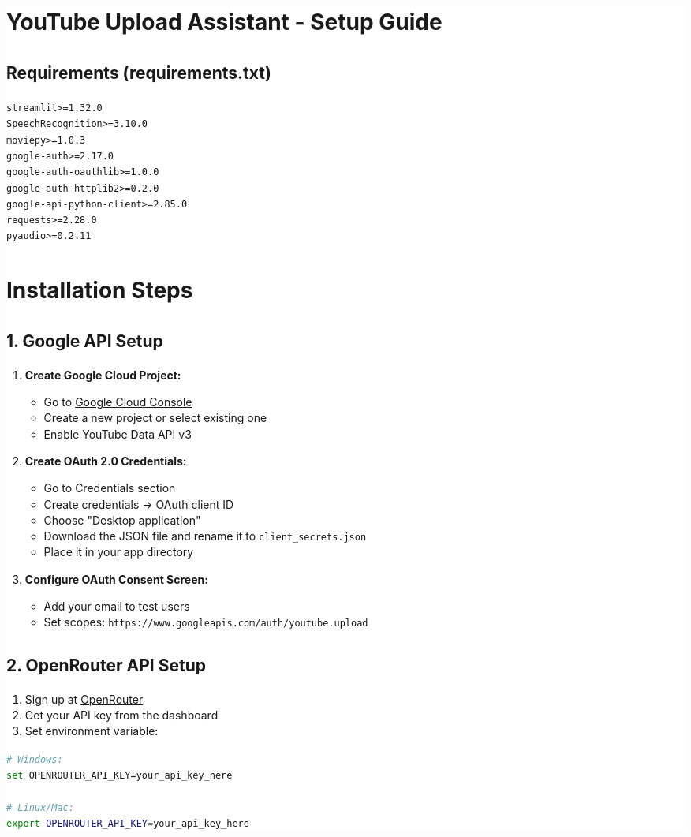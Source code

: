 # YouTube Upload Assistant - Setup Guide

## Requirements (requirements.txt)

```txt
streamlit>=1.32.0
SpeechRecognition>=3.10.0
moviepy>=1.0.3
google-auth>=2.17.0
google-auth-oauthlib>=1.0.0
google-auth-httplib2>=0.2.0
google-api-python-client>=2.85.0
requests>=2.28.0
pyaudio>=0.2.11
```

# Installation Steps

## 1. Google API Setup

1. **Create Google Cloud Project:**
   - Go to [Google Cloud Console](https://console.cloud.google.com/)
   - Create a new project or select existing one
   - Enable YouTube Data API v3

2. **Create OAuth 2.0 Credentials:**
   - Go to Credentials section
   - Create credentials → OAuth client ID
   - Choose "Desktop application"
   - Download the JSON file and rename it to `client_secrets.json`
   - Place it in your app directory

3. **Configure OAuth Consent Screen:**
   - Add your email to test users
   - Set scopes: `https://www.googleapis.com/auth/youtube.upload`

## 2. OpenRouter API Setup

1. Sign up at [OpenRouter](https://openrouter.ai/)
2. Get your API key from the dashboard
3. Set environment variable:

```bash
# Windows:
set OPENROUTER_API_KEY=your_api_key_here

# Linux/Mac:
export OPENROUTER_API_KEY=your_api_key_here
```
